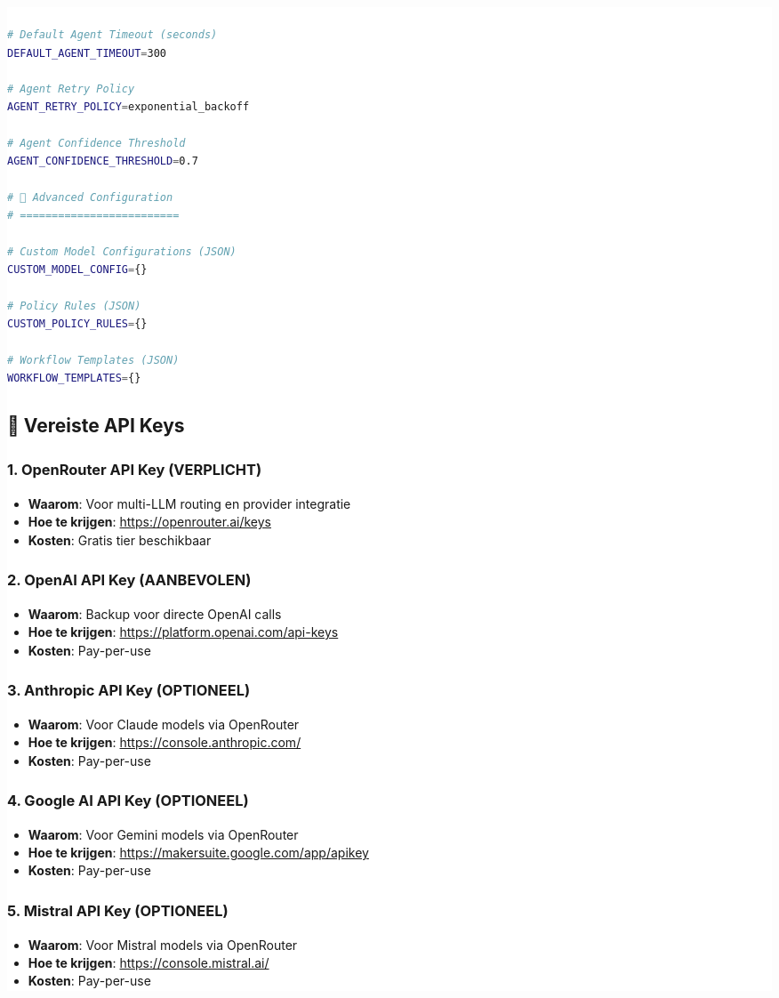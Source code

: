 ```bash

# Default Agent Timeout (seconds)
DEFAULT_AGENT_TIMEOUT=300

# Agent Retry Policy
AGENT_RETRY_POLICY=exponential_backoff

# Agent Confidence Threshold
AGENT_CONFIDENCE_THRESHOLD=0.7

# 🔧 Advanced Configuration
# =========================

# Custom Model Configurations (JSON)
CUSTOM_MODEL_CONFIG={}

# Policy Rules (JSON)
CUSTOM_POLICY_RULES={}

# Workflow Templates (JSON)
WORKFLOW_TEMPLATES={}
```

## 🔑 Vereiste API Keys

### 1. **OpenRouter API Key** (VERPLICHT)
- **Waarom**: Voor multi-LLM routing en provider integratie
- **Hoe te krijgen**: https://openrouter.ai/keys
- **Kosten**: Gratis tier beschikbaar

### 2. **OpenAI API Key** (AANBEVOLEN)
- **Waarom**: Backup voor directe OpenAI calls
- **Hoe te krijgen**: https://platform.openai.com/api-keys
- **Kosten**: Pay-per-use

### 3. **Anthropic API Key** (OPTIONEEL)
- **Waarom**: Voor Claude models via OpenRouter
- **Hoe te krijgen**: https://console.anthropic.com/
- **Kosten**: Pay-per-use

### 4. **Google AI API Key** (OPTIONEEL)
- **Waarom**: Voor Gemini models via OpenRouter
- **Hoe te krijgen**: https://makersuite.google.com/app/apikey
- **Kosten**: Pay-per-use

### 5. **Mistral API Key** (OPTIONEEL)
- **Waarom**: Voor Mistral models via OpenRouter
- **Hoe te krijgen**: https://console.mistral.ai/
- **Kosten**: Pay-per-use

